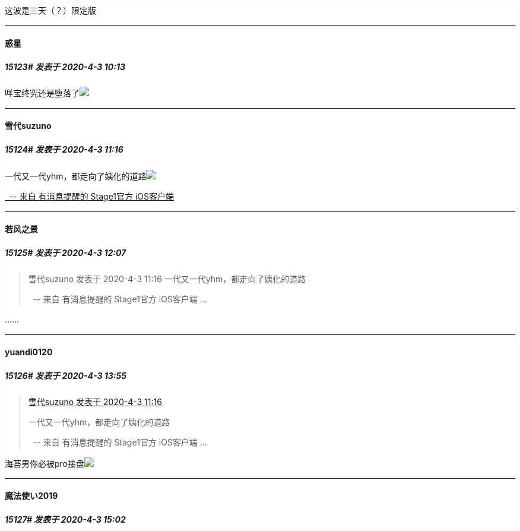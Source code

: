 这波是三天（？）限定版


-----

####  惑星  
##### 15123#       发表于 2020-4-3 10:13


咩宝终究还是堕落了<img src="https://static.saraba1st.com/image/smiley/face2017/138.png" referrerpolicy="no-referrer">


-----

####  雪代suzuno  
##### 15124#       发表于 2020-4-3 11:16


一代又一代yhm，都走向了姨化的道路<img src="https://static.saraba1st.com/image/smiley/face2017/138.png" referrerpolicy="no-referrer">

[  -- 来自 有消息提醒的 Stage1官方 iOS客户端](https://itunes.apple.com/fi/app/saraba1st/id1221237470?mt=8)


-----

####  若风之景  
##### 15125#       发表于 2020-4-3 12:07


<blockquote>雪代suzuno 发表于 2020-4-3 11:16
一代又一代yhm，都走向了姨化的道路


  -- 来自 有消息提醒的 Stage1官方 iOS客户端 ...</blockquote>
……


-----

####  yuandi0120  
##### 15126#       发表于 2020-4-3 13:55


<blockquote><a href="httphttps://bbs.saraba1st.com/2b/forum.php?mod=redirect&amp;goto=findpost&amp;pid=46964843&amp;ptid=1912063" target="_blank">雪代suzuno 发表于 2020-4-3 11:16</a>

一代又一代yhm，都走向了姨化的道路


  -- 来自 有消息提醒的 Stage1官方 iOS客户端 ...</blockquote>
海苔男你必被pro接盘<img src="https://static.saraba1st.com/image/smiley/face2017/131.png" referrerpolicy="no-referrer">


-----

####  魔法使い2019  
##### 15127#       发表于 2020-4-3 15:02
